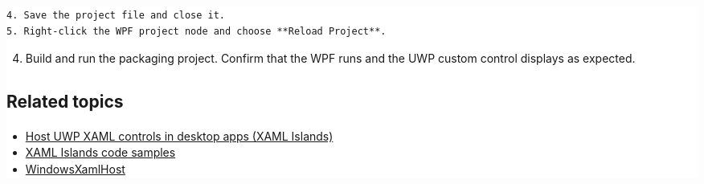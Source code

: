     4. Save the project file and close it.
    5. Right-click the WPF project node and choose **Reload Project**.

4. Build and run the packaging project. Confirm that the WPF runs and the UWP custom control displays as expected.

## Related topics

* [Host UWP XAML controls in desktop apps (XAML Islands)](xaml-islands.md)
* [XAML Islands code samples](https://github.com/microsoft/Xaml-Islands-Samples)
* [WindowsXamlHost](https://docs.microsoft.com/windows/communitytoolkit/controls/wpf-winforms/windowsxamlhost)
